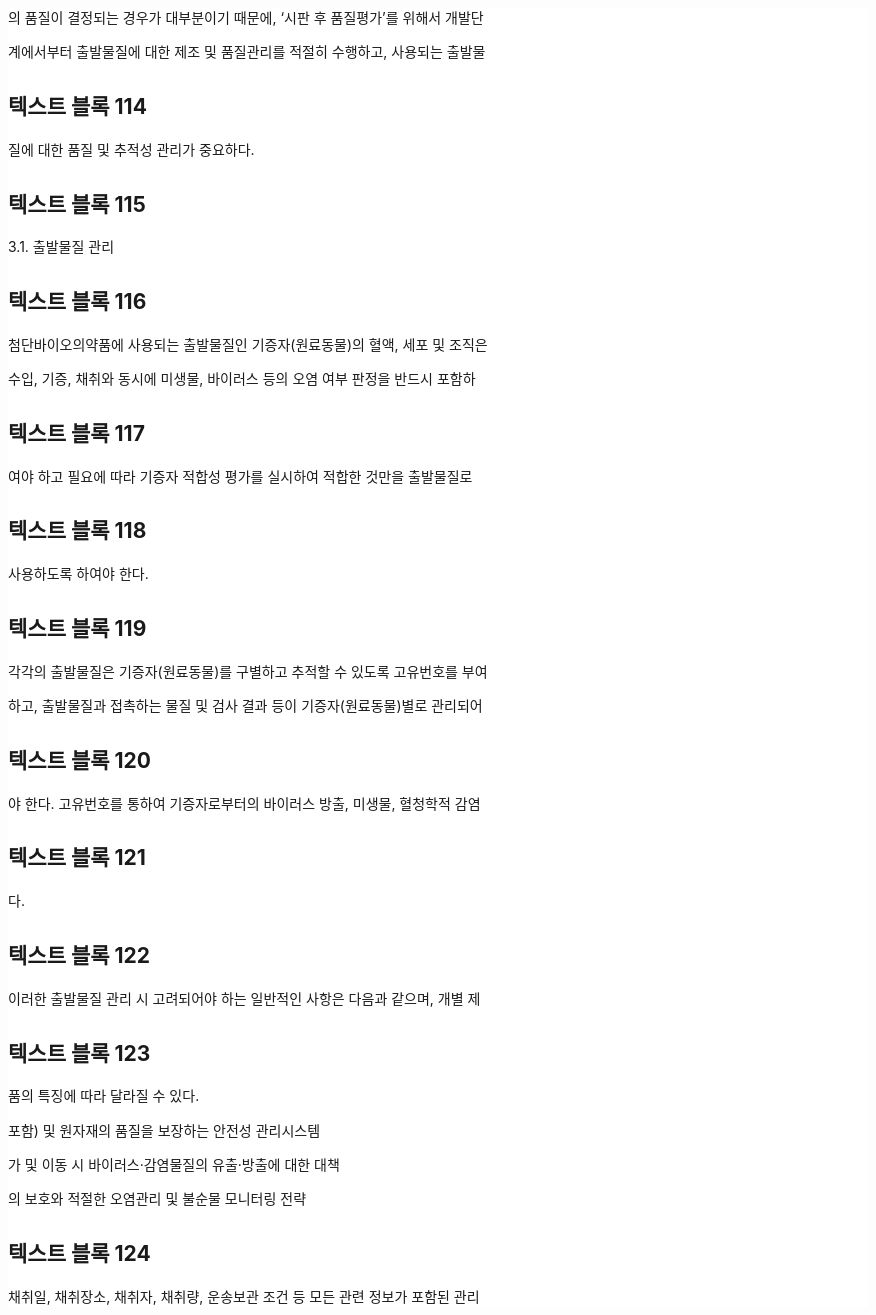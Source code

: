 의 품질이 결정되는 경우가 대부분이기 때문에, ‘시판 후 품질평가’를 위해서 개발단

계에서부터 출발물질에 대한 제조 및 품질관리를 적절히 수행하고, 사용되는 출발물

## 텍스트 블록 114
질에 대한 품질 및 추적성 관리가 중요하다.

## 텍스트 블록 115
3.1. 출발물질 관리

## 텍스트 블록 116
첨단바이오의약품에 사용되는 출발물질인 기증자(원료동물)의 혈액, 세포 및 조직은

수입, 기증, 채취와 동시에 미생물, 바이러스 등의 오염 여부 판정을 반드시 포함하

## 텍스트 블록 117
여야 하고 필요에 따라 기증자 적합성 평가를 실시하여 적합한 것만을 출발물질로

## 텍스트 블록 118
사용하도록 하여야 한다.

## 텍스트 블록 119
각각의 출발물질은 기증자(원료동물)를 구별하고 추적할 수 있도록 고유번호를 부여

하고, 출발물질과 접촉하는 물질 및 검사 결과 등이 기증자(원료동물)별로 관리되어

## 텍스트 블록 120
야 한다. 고유번호를 통하여 기증자로부터의 바이러스 방출, 미생물, 혈청학적 감염

## 텍스트 블록 121
다.

## 텍스트 블록 122
이러한 출발물질 관리 시 고려되어야 하는 일반적인 사항은 다음과 같으며, 개별 제

## 텍스트 블록 123
품의 특징에 따라 달라질 수 있다.

포함) 및 원자재의 품질을 보장하는 안전성 관리시스템

가 및 이동 시 바이러스·감염물질의 유출·방출에 대한 대책

의 보호와 적절한 오염관리 및 불순물 모니터링 전략

## 텍스트 블록 124
채취일, 채취장소, 채취자, 채취량, 운송보관 조건 등 모든 관련 정보가 포함된 관리

